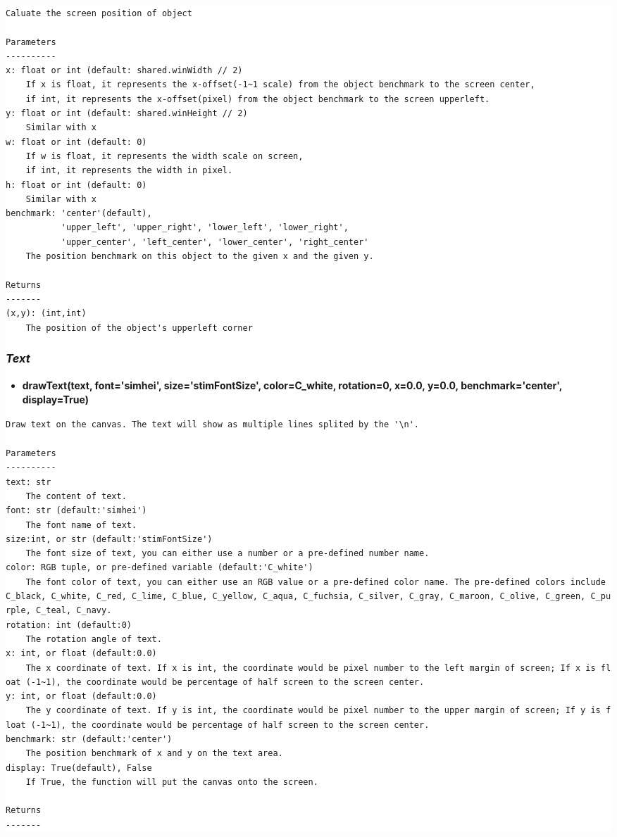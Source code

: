 ```
Caluate the screen position of object

Parameters
----------
x: float or int (default: shared.winWidth // 2)
    If x is float, it represents the x-offset(-1~1 scale) from the object benchmark to the screen center,
    if int, it represents the x-offset(pixel) from the object benchmark to the screen upperleft.
y: float or int (default: shared.winHeight // 2)
    Similar with x
w: float or int (default: 0)
    If w is float, it represents the width scale on screen,
    if int, it represents the width in pixel.
h: float or int (default: 0)
    Similar with x
benchmark: 'center'(default), 
           'upper_left', 'upper_right', 'lower_left', 'lower_right', 
           'upper_center', 'left_center', 'lower_center', 'right_center'
    The position benchmark on this object to the given x and the given y. 

Returns
-------
(x,y): (int,int)
    The position of the object's upperleft corner

```

### *Text*
- **drawText(text, font='simhei', size='stimFontSize', color=C_white, rotation=0, x=0.0, y=0.0, benchmark='center', display=True)**

```
Draw text on the canvas. The text will show as multiple lines splited by the '\n'. 

Parameters
----------
text: str
    The content of text.
font: str (default:'simhei')
    The font name of text.
size:int, or str (default:'stimFontSize')
    The font size of text, you can either use a number or a pre-defined number name.
color: RGB tuple, or pre-defined variable (default:'C_white')
    The font color of text, you can either use an RGB value or a pre-defined color name. The pre-defined colors include C_black, C_white, C_red, C_lime, C_blue, C_yellow, C_aqua, C_fuchsia, C_silver, C_gray, C_maroon, C_olive, C_green, C_purple, C_teal, C_navy.
rotation: int (default:0)
    The rotation angle of text.
x: int, or float (default:0.0)
    The x coordinate of text. If x is int, the coordinate would be pixel number to the left margin of screen; If x is float (-1~1), the coordinate would be percentage of half screen to the screen center.
y: int, or float (default:0.0)
    The y coordinate of text. If y is int, the coordinate would be pixel number to the upper margin of screen; If y is float (-1~1), the coordinate would be percentage of half screen to the screen center.
benchmark: str (default:'center')
    The position benchmark of x and y on the text area.
display: True(default), False
    If True, the function will put the canvas onto the screen. 

Returns
-------
```